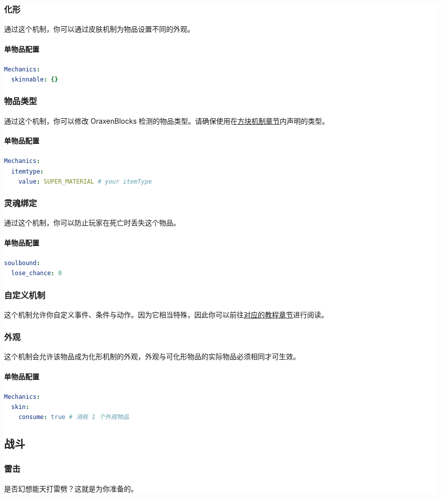 ### 化形

通过这个机制，你可以通过皮肤机制为物品设置不同的外观。

#### 单物品配置

```YAML
Mechanics:
  skinnable: {}
```

### 物品类型

通过这个机制，你可以修改 OraxenBlocks 检测的物品类型。请确保使用在[方块机制章节](mechanics.noteblock-mechanic.md)内声明的类型。

#### 单物品配置

```YAML
Mechanics:
  itemtype:
    value: SUPER_MATERIAL # your itemType
```

### 灵魂绑定

通过这个机制，你可以防止玩家在死亡时丢失这个物品。

#### 单物品配置

```YAML
soulbound:
  lose_chance: 0
```

### 自定义机制

这个机制允许你自定义事件、条件与动作。因为它相当特殊，因此你可以前往[对应的教程章节](mechanics.all-mechanics.custom-mechanics.md)进行阅读。

### 外观

这个机制会允许该物品成为化形机制的外观，外观与可化形物品的实际物品必须相同才可生效。

#### 单物品配置

```YAML
Mechanics:
  skin: 
    consume: true # 消耗 1 个外观物品
```

## 战斗

### 雷击

是否幻想能天打雷劈？这就是为你准备的。
